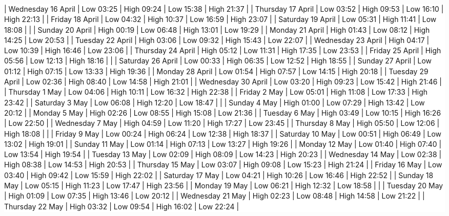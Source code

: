 | Wednesday 16 April | Low 03:25 | High 09:24 | Low 15:38 | High 21:37 | 
| Thursday 17 April | Low 03:52 | High 09:53 | Low 16:10 | High 22:13 | 
| Friday 18 April | Low 04:32 | High 10:37 | Low 16:59 | High 23:07 | 
| Saturday 19 April | Low 05:31 | High 11:41 | Low 18:08 |  | 
| Sunday 20 April | High 00:19 | Low 06:48 | High 13:01 | Low 19:29 | 
| Monday 21 April | High 01:43 | Low 08:12 | High 14:25 | Low 20:53 | 
| Tuesday 22 April | High 03:06 | Low 09:32 | High 15:43 | Low 22:07 | 
| Wednesday 23 April | High 04:17 | Low 10:39 | High 16:46 | Low 23:06 | 
| Thursday 24 April | High 05:12 | Low 11:31 | High 17:35 | Low 23:53 | 
| Friday 25 April | High 05:56 | Low 12:13 | High 18:16 |  | 
| Saturday 26 April | Low 00:33 | High 06:35 | Low 12:52 | High 18:55 | 
| Sunday 27 April | Low 01:12 | High 07:15 | Low 13:33 | High 19:36 | 
| Monday 28 April | Low 01:54 | High 07:57 | Low 14:15 | High 20:18 | 
| Tuesday 29 April | Low 02:36 | High 08:40 | Low 14:58 | High 21:01 | 
| Wednesday 30 April | Low 03:20 | High 09:23 | Low 15:42 | High 21:46 | 
| Thursday 1 May | Low 04:06 | High 10:11 | Low 16:32 | High 22:38 | 
| Friday 2 May | Low 05:01 | High 11:08 | Low 17:33 | High 23:42 | 
| Saturday 3 May | Low 06:08 | High 12:20 | Low 18:47 |  | 
| Sunday 4 May | High 01:00 | Low 07:29 | High 13:42 | Low 20:12 | 
| Monday 5 May | High 02:26 | Low 08:55 | High 15:08 | Low 21:36 | 
| Tuesday 6 May | High 03:49 | Low 10:15 | High 16:26 | Low 22:50 | 
| Wednesday 7 May | High 04:59 | Low 11:20 | High 17:27 | Low 23:45 | 
| Thursday 8 May | High 05:50 | Low 12:06 | High 18:08 |  | 
| Friday 9 May | Low 00:24 | High 06:24 | Low 12:38 | High 18:37 | 
| Saturday 10 May | Low 00:51 | High 06:49 | Low 13:02 | High 19:01 | 
| Sunday 11 May | Low 01:14 | High 07:13 | Low 13:27 | High 19:26 | 
| Monday 12 May | Low 01:40 | High 07:40 | Low 13:54 | High 19:54 | 
| Tuesday 13 May | Low 02:09 | High 08:09 | Low 14:23 | High 20:23 | 
| Wednesday 14 May | Low 02:38 | High 08:38 | Low 14:53 | High 20:53 | 
| Thursday 15 May | Low 03:07 | High 09:08 | Low 15:23 | High 21:24 | 
| Friday 16 May | Low 03:40 | High 09:42 | Low 15:59 | High 22:02 | 
| Saturday 17 May | Low 04:21 | High 10:26 | Low 16:46 | High 22:52 | 
| Sunday 18 May | Low 05:15 | High 11:23 | Low 17:47 | High 23:56 | 
| Monday 19 May | Low 06:21 | High 12:32 | Low 18:58 |  | 
| Tuesday 20 May | High 01:09 | Low 07:35 | High 13:46 | Low 20:12 | 
| Wednesday 21 May | High 02:23 | Low 08:48 | High 14:58 | Low 21:22 | 
| Thursday 22 May | High 03:32 | Low 09:54 | High 16:02 | Low 22:24 | 